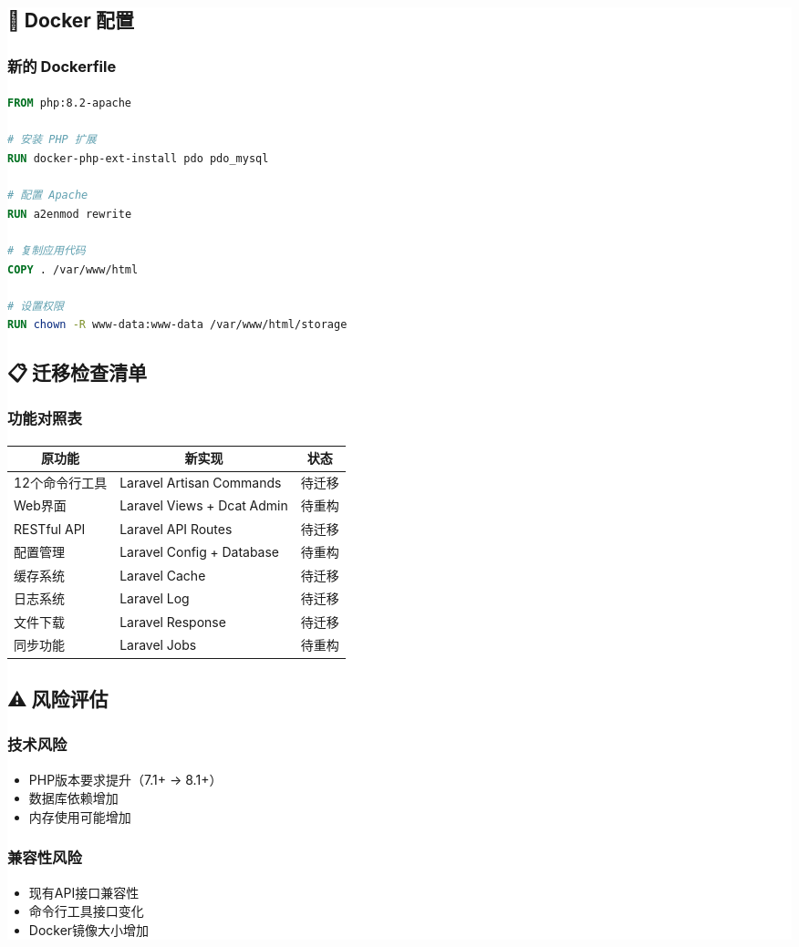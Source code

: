## 🐳 Docker 配置

### 新的 Dockerfile
```dockerfile
FROM php:8.2-apache

# 安装 PHP 扩展
RUN docker-php-ext-install pdo pdo_mysql

# 配置 Apache
RUN a2enmod rewrite

# 复制应用代码
COPY . /var/www/html

# 设置权限
RUN chown -R www-data:www-data /var/www/html/storage
```

## 📋 迁移检查清单

### 功能对照表
| 原功能 | 新实现 | 状态 |
|--------|--------|------|
| 12个命令行工具 | Laravel Artisan Commands | 待迁移 |
| Web界面 | Laravel Views + Dcat Admin | 待重构 |
| RESTful API | Laravel API Routes | 待迁移 |
| 配置管理 | Laravel Config + Database | 待重构 |
| 缓存系统 | Laravel Cache | 待迁移 |
| 日志系统 | Laravel Log | 待迁移 |
| 文件下载 | Laravel Response | 待迁移 |
| 同步功能 | Laravel Jobs | 待重构 |

## ⚠️ 风险评估

### 技术风险
- PHP版本要求提升（7.1+ -> 8.1+）
- 数据库依赖增加
- 内存使用可能增加

### 兼容性风险
- 现有API接口兼容性
- 命令行工具接口变化
- Docker镜像大小增加
